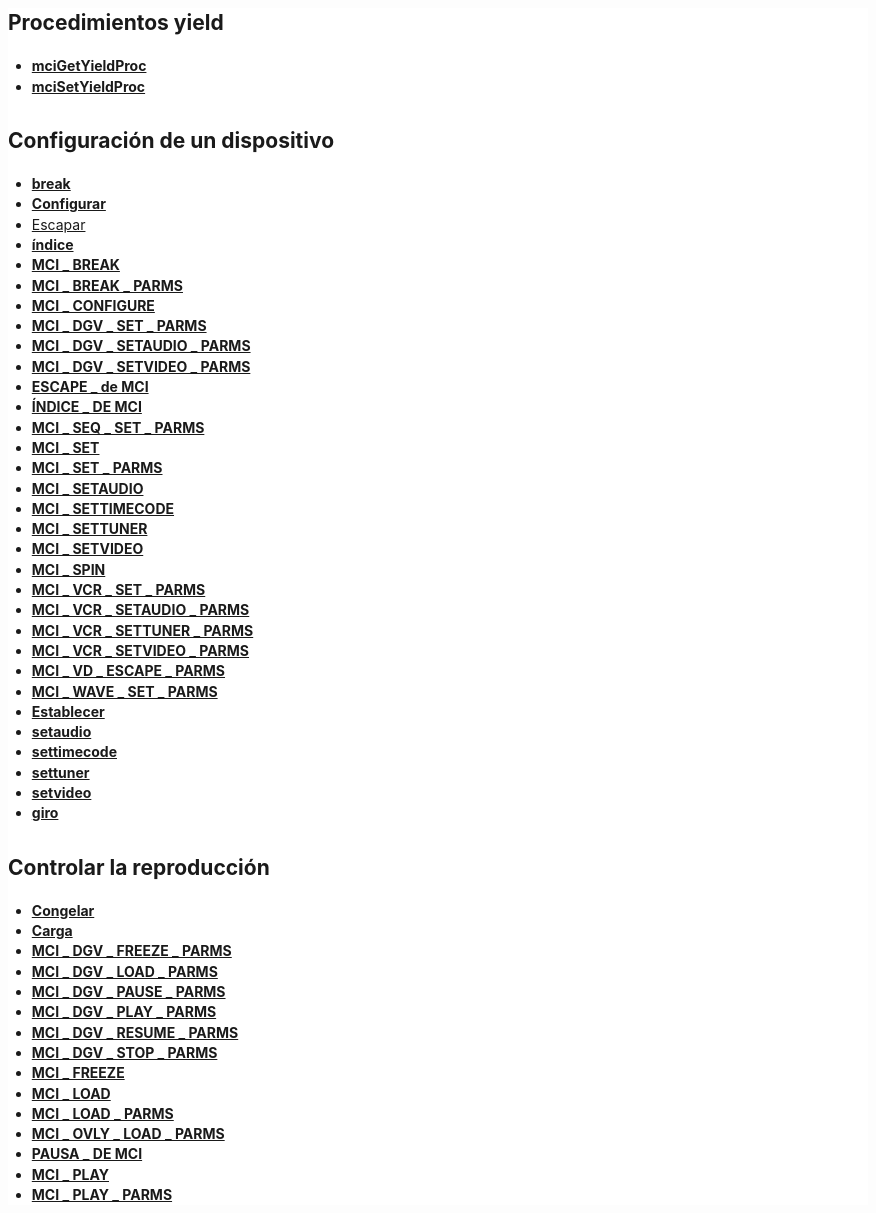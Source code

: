 ## <a name="yield-procedures"></a>Procedimientos yield

-   [**mciGetYieldProc**](/previous-versions//dd757159(v=vs.85))
-   [**mciSetYieldProc**](/previous-versions//dd757163(v=vs.85))

## <a name="configuring-a-device"></a>Configuración de un dispositivo

-   [**break**](break.md)
-   [**Configurar**](configure.md)
-   [Escapar](escape.md)
-   [**índice**](./windows-multimedia-start-page.md)
-   [**MCI \_ BREAK**](mci-break.md)
-   [**MCI \_ BREAK \_ PARMS**](mci-break-parms.md)
-   [**MCI \_ CONFIGURE**](mci-configure.md)
-   [**MCI \_ DGV \_ SET \_ PARMS**](/windows/desktop/api/Digitalv/ns-digitalv-mci_dgv_set_parms)
-   [**MCI \_ DGV \_ SETAUDIO \_ PARMS**](/windows/desktop/api/Digitalv/ns-digitalv-mci_dgv_setaudio_parmsa)
-   [**MCI \_ DGV \_ SETVIDEO \_ PARMS**](/windows/desktop/api/Digitalv/ns-digitalv-mci_dgv_setvideo_parmsa)
-   [**ESCAPE \_ de MCI**](mci-escape.md)
-   [**ÍNDICE \_ DE MCI**](mci-index.md)
-   [**MCI \_ SEQ \_ SET \_ PARMS**](mci-seq-set-parms.md)
-   [**MCI \_ SET**](mci-set.md)
-   [**MCI \_ SET \_ PARMS**](mci-set-parms.md)
-   [**MCI \_ SETAUDIO**](mci-setaudio.md)
-   [**MCI \_ SETTIMECODE**](mci-settimecode.md)
-   [**MCI \_ SETTUNER**](mci-settuner.md)
-   [**MCI \_ SETVIDEO**](mci-setvideo.md)
-   [**MCI \_ SPIN**](mci-spin.md)
-   [**MCI \_ VCR \_ SET \_ PARMS**](mci-vcr-set-parms.md)
-   [**MCI \_ VCR \_ SETAUDIO \_ PARMS**](mci-vcr-setaudio-parms.md)
-   [**MCI \_ VCR \_ SETTUNER \_ PARMS**](mci-vcr-settuner-parms.md)
-   [**MCI \_ VCR \_ SETVIDEO \_ PARMS**](mci-vcr-setvideo-parms.md)
-   [**MCI \_ VD \_ ESCAPE \_ PARMS**](mci-vd-escape-parms.md)
-   [**MCI \_ WAVE \_ SET \_ PARMS**](mci-wave-set-parms.md)
-   [**Establecer**](set.md)
-   [**setaudio**](setaudio.md)
-   [**settimecode**](settimecode.md)
-   [**settuner**](settuner.md)
-   [**setvideo**](setvideo.md)
-   [**giro**](spin.md)

## <a name="controlling-playback"></a>Controlar la reproducción

-   [**Congelar**](freeze.md)
-   [**Carga**](load.md)
-   [**MCI \_ DGV \_ FREEZE \_ PARMS**](/windows/desktop/api/Digitalv/ns-digitalv-mci_dgv_rect_parms)
-   [**MCI \_ DGV \_ LOAD \_ PARMS**](/previous-versions//dd743391(v=vs.85))
-   [**MCI \_ DGV \_ PAUSE \_ PARMS**](/previous-versions//dd743395(v=vs.85))
-   [**MCI \_ DGV \_ PLAY \_ PARMS**](/previous-versions//dd743396(v=vs.85))
-   [**MCI \_ DGV \_ RESUME \_ PARMS**](/previous-versions//dd743403(v=vs.85))
-   [**MCI \_ DGV \_ STOP \_ PARMS**](/previous-versions//dd743411(v=vs.85))
-   [**MCI \_ FREEZE**](mci-freeze.md)
-   [**MCI \_ LOAD**](mci-load.md)
-   [**MCI \_ LOAD \_ PARMS**](mci-load-parms.md)
-   [**MCI \_ OVLY \_ LOAD \_ PARMS**](mci-ovly-load-parms.md)
-   [**PAUSA \_ DE MCI**](mci-pause.md)
-   [**MCI \_ PLAY**](mci-play.md)
-   [**MCI \_ PLAY \_ PARMS**](mci-play-parms.md)